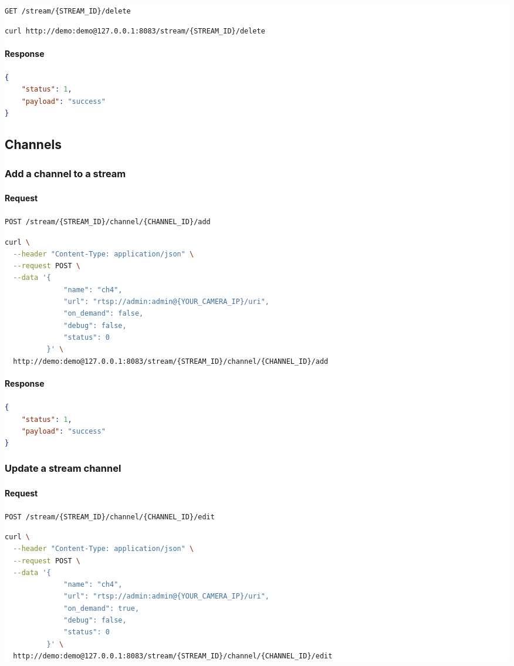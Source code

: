 `GET /stream/{STREAM_ID}/delete`

```bash
curl http://demo:demo@127.0.0.1:8083/stream/{STREAM_ID}/delete
```

#### Response

```json
{
    "status": 1,
    "payload": "success"
}
```

## Channels

### Add a channel to a stream

#### Request

`POST /stream/{STREAM_ID}/channel/{CHANNEL_ID}/add`

```bash
curl \
  --header "Content-Type: application/json" \
  --request POST \
  --data '{
              "name": "ch4",
              "url": "rtsp://admin:admin@{YOUR_CAMERA_IP}/uri",
              "on_demand": false,
              "debug": false,
              "status": 0
          }' \
  http://demo:demo@127.0.0.1:8083/stream/{STREAM_ID}/channel/{CHANNEL_ID}/add
```

#### Response

```json
{
    "status": 1,
    "payload": "success"
}
```

### Update a stream channel

#### Request

`POST /stream/{STREAM_ID}/channel/{CHANNEL_ID}/edit`

```bash
curl \
  --header "Content-Type: application/json" \
  --request POST \
  --data '{
              "name": "ch4",
              "url": "rtsp://admin:admin@{YOUR_CAMERA_IP}/uri",
              "on_demand": true,
              "debug": false,
              "status": 0
          }' \
  http://demo:demo@127.0.0.1:8083/stream/{STREAM_ID}/channel/{CHANNEL_ID}/edit
```
